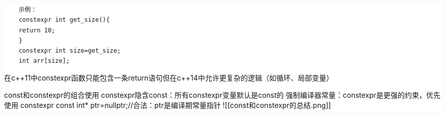 		示例：
		constexpr int get_size(){
		return 10;
		}
		constexpr int size=get_size;
		int arr[size];
在c++11中constexpr函数只能包含一条return语句但在c++14中允许更复杂的逻辑（如循环、局部变量）

const和constexpr的组合使用
	constexpr隐含const：所有constexpr变量默认是const的
	强制编译器常量：constexpr是更强的约束，优先使用
	constexpr const int* ptr=nullptr;//合法：ptr是编译期常量指针
	![[const和constexpr的总结.png]]